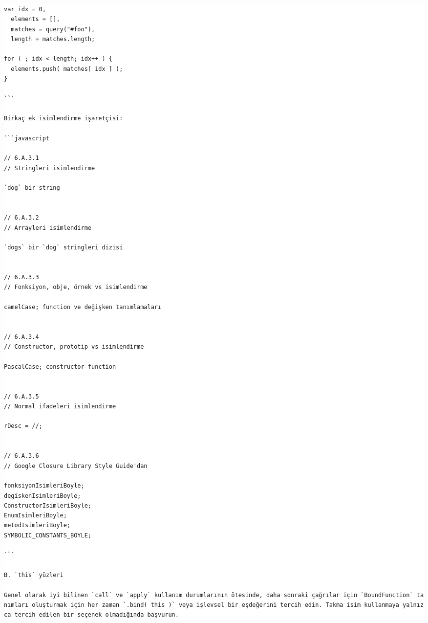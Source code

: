     var idx = 0,
      elements = [],
      matches = query("#foo"),
      length = matches.length;

    for ( ; idx < length; idx++ ) {
      elements.push( matches[ idx ] );
    }

    ```

    Birkaç ek isimlendirme işaretçisi:

    ```javascript

    // 6.A.3.1
    // Stringleri isimlendirme

    `dog` bir string


    // 6.A.3.2
    // Arrayleri isimlendirme

    `dogs` bir `dog` stringleri dizisi


    // 6.A.3.3
    // Fonksiyon, obje, örnek vs isimlendirme

    camelCase; function ve değişken tanımlamaları


    // 6.A.3.4
    // Constructor, prototip vs isimlendirme

    PascalCase; constructor function


    // 6.A.3.5
    // Normal ifadeleri isimlendirme

    rDesc = //;


    // 6.A.3.6
    // Google Closure Library Style Guide'dan

    fonksiyonIsimleriBoyle;
    degiskenIsimleriBoyle;
    ConstructorIsimleriBoyle;
    EnumIsimleriBoyle;
    metodIsimleriBoyle;
    SYMBOLIC_CONSTANTS_BOYLE;

    ```

    B. `this` yüzleri

    Genel olarak iyi bilinen `call` ve `apply` kullanım durumlarının ötesinde, daha sonraki çağrılar için `BoundFunction` tanımları oluşturmak için her zaman `.bind( this )` veya işlevsel bir eşdeğerini tercih edin. Takma isim kullanmaya yalnızca tercih edilen bir seçenek olmadığında başvurun.
